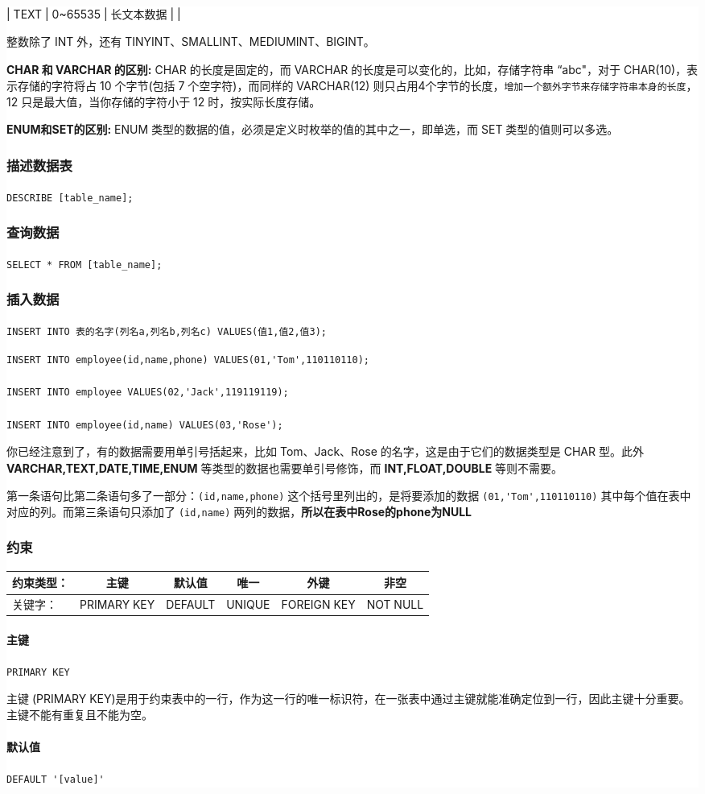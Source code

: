 | TEXT    | 0~65535 |  长文本数据   |                   |

整数除了 INT 外，还有 TINYINT、SMALLINT、MEDIUMINT、BIGINT。

**CHAR 和 VARCHAR 的区别:** CHAR 的长度是固定的，而 VARCHAR 的长度是可以变化的，比如，存储字符串 “abc"，对于 CHAR(10)，表示存储的字符将占 10 个字节(包括 7 个空字符)，而同样的 VARCHAR(12) 则只占用4个字节的长度，`增加一个额外字节来存储字符串本身的长度`，12 只是最大值，当你存储的字符小于 12 时，按实际长度存储。

**ENUM和SET的区别:** ENUM 类型的数据的值，必须是定义时枚举的值的其中之一，即单选，而 SET 类型的值则可以多选。

### 描述数据表

```mysql
DESCRIBE [table_name];
```

### 查询数据

```mysql
SELECT * FROM [table_name];
```

### 插入数据

```mysql
INSERT INTO 表的名字(列名a,列名b,列名c) VALUES(值1,值2,值3);
```

```mysql
INSERT INTO employee(id,name,phone) VALUES(01,'Tom',110110110);

INSERT INTO employee VALUES(02,'Jack',119119119);

INSERT INTO employee(id,name) VALUES(03,'Rose');
```

你已经注意到了，有的数据需要用单引号括起来，比如 Tom、Jack、Rose 的名字，这是由于它们的数据类型是 CHAR 型。此外 **VARCHAR,TEXT,DATE,TIME,ENUM** 等类型的数据也需要单引号修饰，而 **INT,FLOAT,DOUBLE** 等则不需要。

第一条语句比第二条语句多了一部分：`(id,name,phone)` 这个括号里列出的，是将要添加的数据 `(01,'Tom',110110110)` 其中每个值在表中对应的列。而第三条语句只添加了 `(id,name)` 两列的数据，**所以在表中Rose的phone为NULL**

### 约束

| 约束类型： | 主键          | 默认值     | 唯一     | 外键          | 非空       |
| ----- | ----------- | ------- | ------ | ----------- | -------- |
| 关键字：  | PRIMARY KEY | DEFAULT | UNIQUE | FOREIGN KEY | NOT NULL |

#### 主键

`PRIMARY KEY`

主键 (PRIMARY KEY)是用于约束表中的一行，作为这一行的唯一标识符，在一张表中通过主键就能准确定位到一行，因此主键十分重要。主键不能有重复且不能为空。

#### 默认值

`DEFAULT '[value]'`

